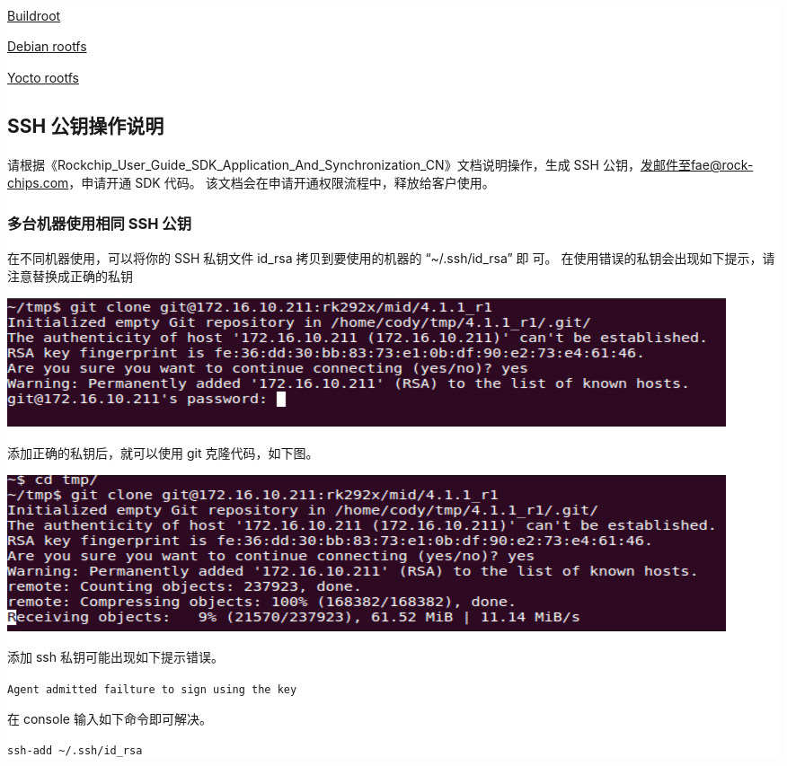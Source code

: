 [Buildroot](https://rockchips-my.sharepoint.com/:f:/g/personal/lin_huang_rockchips_onmicrosoft_com/EmhOOhNkIeNOpDXUs7VDOVUBz48yh4rOWu-QzvLyfz6tZQ?e=D0Pmi8)

[Debian rootfs](https://rockchips-my.sharepoint.com/:f:/g/personal/lin_huang_rockchips_onmicrosoft_com/EgPPa1EfzepNoK_t6fIuSQgBZKoezSjV_N4_HQ2h0g0JNg?e=ITLyGT)

[Yocto rootfs](https://rockchips-my.sharepoint.com/:f:/g/personal/lin_huang_rockchips_onmicrosoft_com/Epq-ccBCajpGmxdZJJRkxYYBYRVbG9WflU_6AupdqZyQtQ?e=k19l9i)

## SSH 公钥操作说明

请根据《Rockchip_User_Guide_SDK_Application_And_Synchronization_CN》文档说明操作，生成 SSH 公钥，发邮件至fae@rock-chips.com，申请开通 SDK 代码。
该文档会在申请开通权限流程中，释放给客户使用。

### 多台机器使用相同 SSH 公钥

在不同机器使用，可以将你的 SSH 私钥文件 id_rsa 拷贝到要使用的机器的 “~/.ssh/id_rsa” 即
可。
在使用错误的私钥会出现如下提示，请注意替换成正确的私钥

![ssh1](resources/ssh1.png)</left>

添加正确的私钥后，就可以使用 git 克隆代码，如下图。

![ssh2](resources/ssh2.png)</left>

添加 ssh 私钥可能出现如下提示错误。

```
Agent admitted failture to sign using the key
```

在 console 输入如下命令即可解决。

```shell
ssh-add ~/.ssh/id_rsa
```

